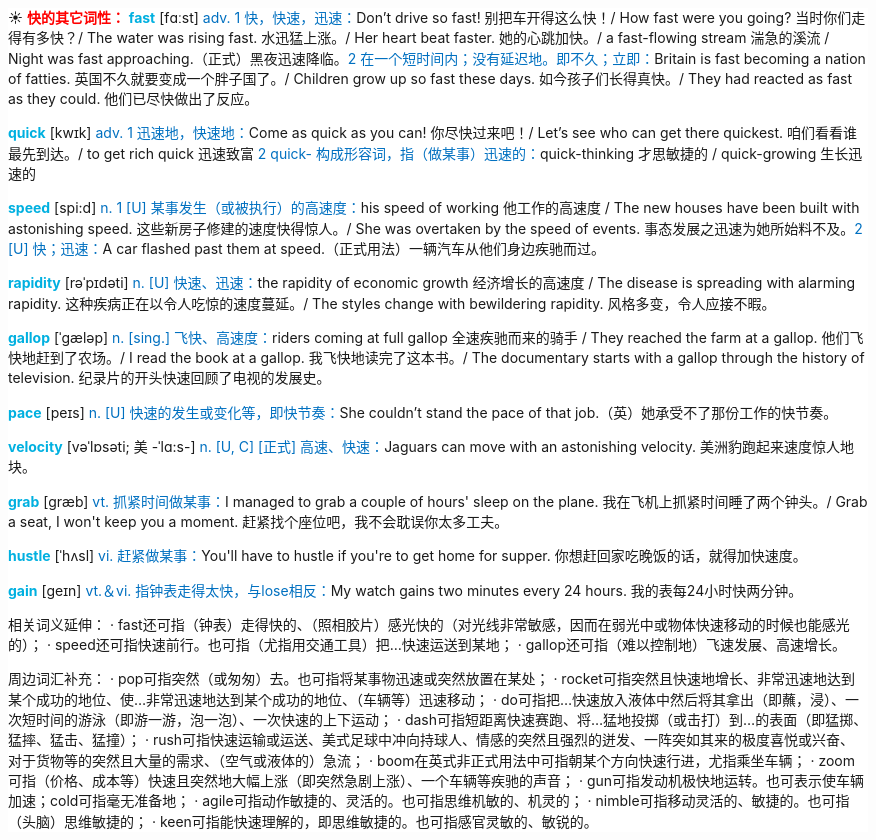 ☀ <font color="red">**快的其它词性：**</font>
<font color="sky blue">**fast**</font> [fɑːst] 
<font color="#0070c0">adv. 1 快，快速，迅速：</font>Don’t drive so fast! 别把车开得这么快！/ How fast were you going? 当时你们走得有多快？/ The water was rising fast. 水迅猛上涨。/ Her heart beat faster. 她的心跳加快。/ a fast-flowing stream 湍急的溪流 / Night was fast approaching.（正式）黑夜迅速降临。<font color="#0070c0">2 在一个短时间内；没有延迟地。即不久；立即：</font>Britain is fast becoming a nation of fatties. 英国不久就要变成一个胖子国了。/ Children grow up so fast these days. 如今孩子们长得真快。/ They had reacted as fast as they could. 他们已尽快做出了反应。

<font color="sky blue">**quick**</font> [kwɪk] 
<font color="#0070c0">adv. 1 迅速地，快速地：</font>Come as quick as you can! 你尽快过来吧！/ Let’s see who can get there quickest. 咱们看看谁最先到达。/ to get rich quick 迅速致富 <font color="#0070c0">2 quick- 构成形容词，指（做某事）迅速的：</font>quick-thinking 才思敏捷的 / quick-growing 生长迅速的

<font color="sky blue">**speed**</font> [spi:d] 
<font color="#0070c0">n. 1 [U] 某事发生（或被执行）的高速度：</font>his speed of working 他工作的高速度 / The new houses have been built with astonishing speed. 这些新房子修建的速度快得惊人。/ She was overtaken by the speed of events. 事态发展之迅速为她所始料不及。<font color="#0070c0">2 [U] 快；迅速：</font>A car flashed past them at speed.（正式用法）一辆汽车从他们身边疾驰而过。
           
<font color="sky blue">**rapidity**</font> [rəˈpɪdəti]
<font color="#0070c0">n. [U] 快速、迅速：</font>the rapidity of economic growth 经济增长的高速度 / The disease is spreading with alarming rapidity. 这种疾病正在以令人吃惊的速度蔓延。/ The styles change with bewildering rapidity. 风格多变，令人应接不暇。
           
<font color="sky blue">**gallop**</font> [ˈgæləp]
<font color="#0070c0">n. [sing.] 飞快、高速度：</font>riders coming at full gallop 全速疾驰而来的骑手 / They reached the farm at a gallop. 他们飞快地赶到了农场。/ I read the book at a gallop. 我飞快地读完了这本书。/ The documentary starts with a gallop through the history of television. 纪录片的开头快速回顾了电视的发展史。

<font color="sky blue">**pace**</font> [peɪs] 
<font color="#0070c0">n. [U] 快速的发生或变化等，即快节奏：</font>She couldn’t stand the pace of that job.（英）她承受不了那份工作的快节奏。
           
<font color="sky blue">**velocity**</font> [vəˈlɒsəti; 美 -ˈlɑ:s-]
<font color="#0070c0">n. [U, C] [正式] 高速、快速：</font>Jaguars can move with an astonishing velocity. 美洲豹跑起来速度惊人地块。
           
<font color="sky blue">**grab**</font> [græb]
<font color="#0070c0">vt. 抓紧时间做某事：</font>I managed to grab a couple of hours' sleep on the plane. 我在飞机上抓紧时间睡了两个钟头。/ Grab a seat, I won't keep you a moment. 赶紧找个座位吧，我不会耽误你太多工夫。
           
<font color="sky blue">**hustle**</font> [ˈhʌsl]
<font color="#0070c0">vi. 赶紧做某事：</font>You'll have to hustle if you're to get home for supper. 你想赶回家吃晚饭的话，就得加快速度。

<font color="sky blue">**gain**</font> [ɡeɪn] 
<font color="#0070c0">vt.＆vi. 指钟表走得太快，与lose相反：</font>My watch gains two minutes every 24 hours. 我的表每24小时快两分钟。

相关词义延伸：
· fast还可指（钟表）走得快的、（照相胶片）感光快的（对光线非常敏感，因而在弱光中或物体快速移动的时候也能感光的）；
· speed还可指快速前行。也可指（尤指用交通工具）把…快速运送到某地；
· gallop还可指（难以控制地）飞速发展、高速增长。


周边词汇补充：
· pop可指突然（或匆匆）去。也可指将某事物迅速或突然放置在某处；
· rocket可指突然且快速地增长、非常迅速地达到某个成功的地位、使…非常迅速地达到某个成功的地位、（车辆等）迅速移动；
· do可指把…快速放入液体中然后将其拿出（即蘸，浸）、一次短时间的游泳（即游一游，泡一泡）、一次快速的上下运动；
· dash可指短距离快速赛跑、将…猛地投掷（或击打）到…的表面（即猛掷、猛摔、猛击、猛撞）；
· rush可指快速运输或运送、美式足球中冲向持球人、情感的突然且强烈的迸发、一阵突如其来的极度喜悦或兴奋、对于货物等的突然且大量的需求、（空气或液体的）急流；
· boom在英式非正式用法中可指朝某个方向快速行进，尤指乘坐车辆；
· zoom可指（价格、成本等）快速且突然地大幅上涨（即突然急剧上涨）、一个车辆等疾驰的声音；
· gun可指发动机极快地运转。也可表示使车辆加速；cold可指毫无准备地；
· agile可指动作敏捷的、灵活的。也可指思维机敏的、机灵的；
· nimble可指移动灵活的、敏捷的。也可指（头脑）思维敏捷的；
· keen可指能快速理解的，即思维敏捷的。也可指感官灵敏的、敏锐的。
